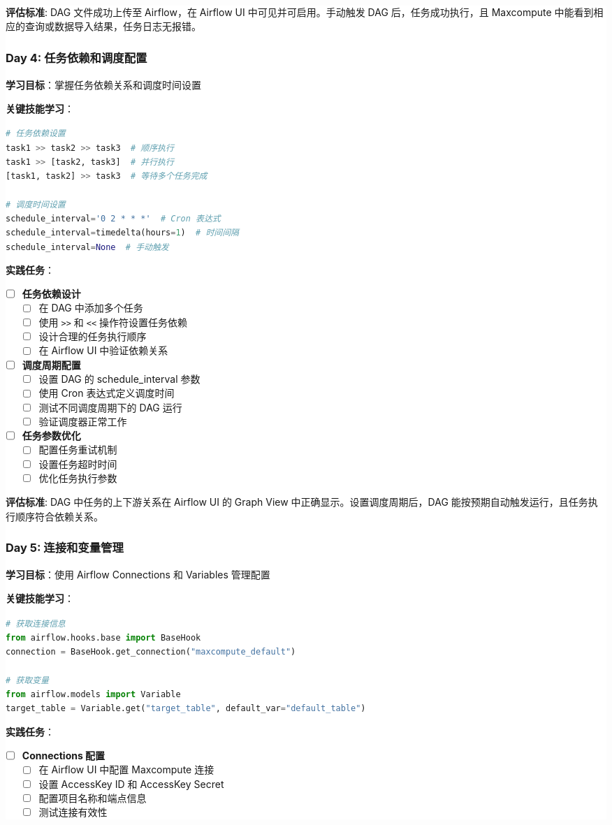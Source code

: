**评估标准**: DAG 文件成功上传至 Airflow，在 Airflow UI 中可见并可启用。手动触发 DAG 后，任务成功执行，且 Maxcompute 中能看到相应的查询或数据导入结果，任务日志无报错。

### Day 4: 任务依赖和调度配置
**学习目标**：掌握任务依赖关系和调度时间设置

**关键技能学习**：
```python
# 任务依赖设置
task1 >> task2 >> task3  # 顺序执行
task1 >> [task2, task3]  # 并行执行
[task1, task2] >> task3  # 等待多个任务完成

# 调度时间设置
schedule_interval='0 2 * * *'  # Cron 表达式
schedule_interval=timedelta(hours=1)  # 时间间隔
schedule_interval=None  # 手动触发
```

**实践任务**：
- [ ] **任务依赖设计**
  - [ ] 在 DAG 中添加多个任务
  - [ ] 使用 `>>` 和 `<<` 操作符设置任务依赖
  - [ ] 设计合理的任务执行顺序
  - [ ] 在 Airflow UI 中验证依赖关系

- [ ] **调度周期配置**
  - [ ] 设置 DAG 的 schedule_interval 参数
  - [ ] 使用 Cron 表达式定义调度时间
  - [ ] 测试不同调度周期下的 DAG 运行
  - [ ] 验证调度器正常工作

- [ ] **任务参数优化**
  - [ ] 配置任务重试机制
  - [ ] 设置任务超时时间
  - [ ] 优化任务执行参数

**评估标准**: DAG 中任务的上下游关系在 Airflow UI 的 Graph View 中正确显示。设置调度周期后，DAG 能按预期自动触发运行，且任务执行顺序符合依赖关系。

### Day 5: 连接和变量管理
**学习目标**：使用 Airflow Connections 和 Variables 管理配置

**关键技能学习**：
```python
# 获取连接信息
from airflow.hooks.base import BaseHook
connection = BaseHook.get_connection("maxcompute_default")

# 获取变量
from airflow.models import Variable
target_table = Variable.get("target_table", default_var="default_table")
```

**实践任务**：
- [ ] **Connections 配置**
  - [ ] 在 Airflow UI 中配置 Maxcompute 连接
  - [ ] 设置 AccessKey ID 和 AccessKey Secret
  - [ ] 配置项目名称和端点信息
  - [ ] 测试连接有效性
